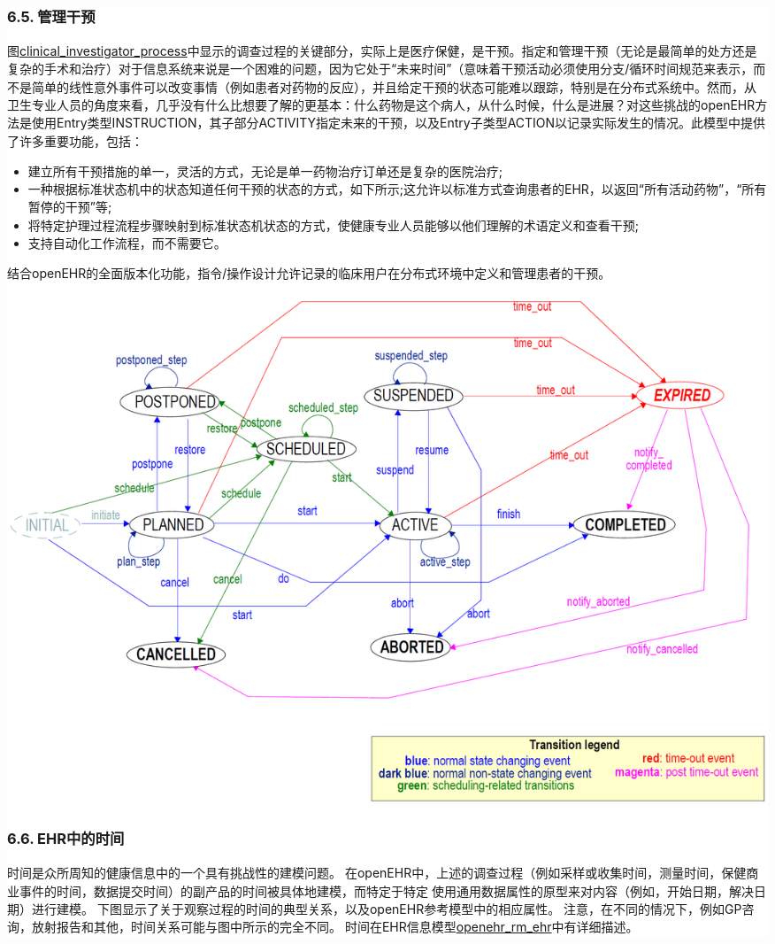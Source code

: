 ### 6.5. 管理干预

图[clinical_investigator_process](http://www.openehr.org/releases/BASE/Release-1.0.3/docs/architecture_overview/architecture_overview.html#clinical_investigator_process)中显示的调查过程的关键部分，实际上是医疗保健，是干预。指定和管理干预（无论是最简单的处方还是复杂的手术和治疗）对于信息系统来说是一个困难的问题，因为它处于“未来时间”（意味着干预活动必须使用分支/循环时间规范来表示，而不是简单的线性意外事件可以改变事情（例如患者对药物的反应），并且给定干预的状态可能难以跟踪，特别是在分布式系统中。然而，从卫生专业人员的角度来看，几乎没有什么比想要了解的更基本：什么药物是这个病人，从什么时候，什么是进展？对这些挑战的openEHR方法是使用Entry类型INSTRUCTION，其子部分ACTIVITY指定未来的干预，以及Entry子类型ACTION以记录实际发生的情况。此模型中提供了许多重要功能，包括：

- 建立所有干预措施的单一，灵活的方式，无论是单一药物治疗订单还是复杂的医院治疗;
- 一种根据标准状态机中的状态知道任何干预的状态的方式，如下所示;这允许以标准方式查询患者的EHR，以返回“所有活动药物”，“所有暂停的干预”等;
- 将特定护理过程流程步骤映射到标准状态机状态的方式，使健康专业人员能够以他们理解的术语定义和查看干预;
- 支持自动化工作流程，而不需要它。

结合openEHR的全面版本化功能，指令/操作设计允许记录的临床用户在分布式环境中定义和管理患者的干预。

![图19. openEHR标准指令状态机](images/instruction_state_machine.png)

### 6.6. EHR中的时间

时间是众所周知的健康信息中的一个具有挑战性的建模问题。 在openEHR中，上述的调查过程（例如采样或收集时间，测量时间，保健商业事件的时间，数据提交时间）的副产品的时间被具体地建模，而特定于特定 使用通用数据属性的原型来对内容（例如，开始日期，解决日期）进行建模。 下图显示了关于观察过程的时间的典型关系，以及openEHR参考模型中的相应属性。 注意，在不同的情况下，例如GP咨询，放射报告和其他，时间关系可能与图中所示的完全不同。 时间在EHR信息模型[openehr_rm_ehr](http://www.openehr.org/releases/BASE/Release-1.0.3/docs/architecture_overview/architecture_overview.html#openehr_rm_ehr)中有详细描述。

